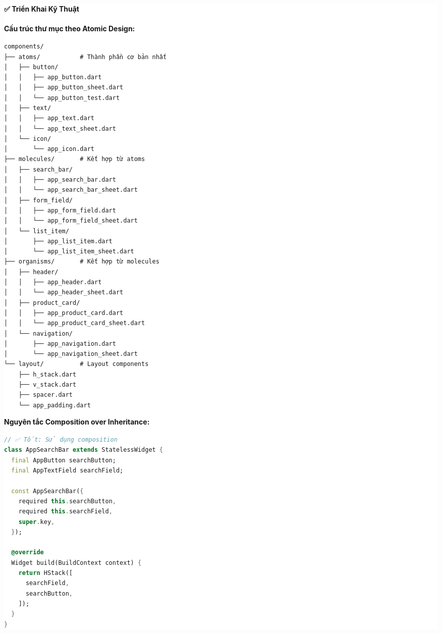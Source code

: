 #### ✅ Triển Khai Kỹ Thuật

**Cấu trúc thư mục theo Atomic Design:**

```
components/
├── atoms/           # Thành phần cơ bản nhất
│   ├── button/
│   │   ├── app_button.dart
│   │   ├── app_button_sheet.dart
│   │   └── app_button_test.dart
│   ├── text/
│   │   ├── app_text.dart
│   │   └── app_text_sheet.dart
│   └── icon/
│       └── app_icon.dart
├── molecules/       # Kết hợp từ atoms
│   ├── search_bar/
│   │   ├── app_search_bar.dart
│   │   └── app_search_bar_sheet.dart
│   ├── form_field/
│   │   ├── app_form_field.dart
│   │   └── app_form_field_sheet.dart
│   └── list_item/
│       ├── app_list_item.dart
│       └── app_list_item_sheet.dart
├── organisms/       # Kết hợp từ molecules
│   ├── header/
│   │   ├── app_header.dart
│   │   └── app_header_sheet.dart
│   ├── product_card/
│   │   ├── app_product_card.dart
│   │   └── app_product_card_sheet.dart
│   └── navigation/
│       ├── app_navigation.dart
│       └── app_navigation_sheet.dart
└── layout/          # Layout components
    ├── h_stack.dart
    ├── v_stack.dart
    ├── spacer.dart
    └── app_padding.dart
```

**Nguyên tắc Composition over Inheritance:**

```dart
// ✅ Tốt: Sử dụng composition
class AppSearchBar extends StatelessWidget {
  final AppButton searchButton;
  final AppTextField searchField;

  const AppSearchBar({
    required this.searchButton,
    required this.searchField,
    super.key,
  });

  @override
  Widget build(BuildContext context) {
    return HStack([
      searchField,
      searchButton,
    ]);
  }
}

```